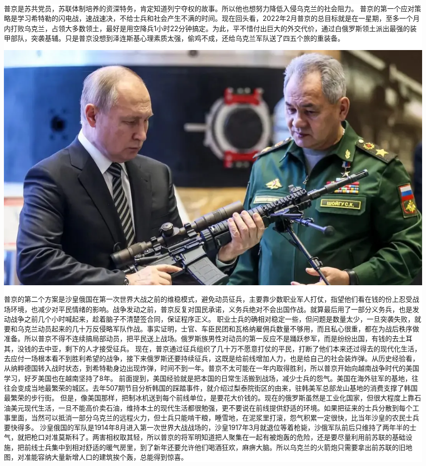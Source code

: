 普京是苏共党员，苏联体制培养的资深特务，肯定知道列宁夺权的故事。所以他也想努力降低入侵乌克兰的社会阻力。
普京的第一个应对策略是学习希特勒的闪电战，速战速决，不给士兵和社会产生不满的时间。现在回头看，2022年2月普京的总目标就是在一星期，至多一个月内打败乌克兰，占领大多数领土，最好是用空降兵1小时22分钟搞定。为此，平不惜付出巨大的外交代价，通过白俄罗斯领土派出最强的装甲部队，突袭基辅。只是普京没想到泽连斯基心理素质太强，偷鸡不成，还给乌克兰军队送了四五个旅的重装备。

![](/images/btnews/btnews/0501_0600/0535/f2aded99-318e-4bb8-b596-0ced4ec23b48.webp)

普京的第二个方案是沙皇俄国在第一次世界大战之前的维稳模式，避免动员征兵，主要靠少数职业军人打仗，指望他们看在钱的份上忍受战场环境，也减少对平民情绪的影响。战争发动之前，普京反复对国民承诺，义务兵绝对不会出国作战。就算最后用了一部分义务兵，也是发动战争之前几个小时喊起来，趁着脑子不清楚签合同，保证程序正义。
职业士兵的确相对稳定一些，但问题是数量太少，一旦突袭失败，就要和乌克兰动员起来的几十万反侵略军队作战。事实证明，士官、车臣民团和瓦格纳雇佣兵数量不够用，而且私心很重，都在为战后秩序做准备。所以普京不得不连续搞局部动员，把平民送上战场。俄罗斯族男性对动员的第一反应不是踊跃参军，而是纷纷出国，有钱的去土耳其，没钱的去中亚，剩下的人才接受征兵。
现在，普京通过征兵组织了几十万不愿意打仗的平民，打断了他们本来还过得去的现代化生活，去应付一场根本看不到胜利希望的战争，接下来俄罗斯还要持续征兵，这既是给前线增加人力，也是给自己的社会装炸弹。从历史经验看，从纳粹德国转入战时状态，到希特勒身边出现炸弹，时间不到一年。普京不太可能在一年内取得胜利，所以普京开始向越南战争时代的美国学习，好歹美国也在越南坚持了8年。
前面提到，美国经验就是把本国的日常生活搬到战场，减少士兵的怨气。美国在海外驻军的基地，往往会变成当地最繁荣的城区。去年507期节目分析韩国的踩踏事件，就介绍过梨泰院街区的由来，驻韩美军总部龙山基地的消费支撑了韩国最繁荣的步行街。
但是，像美国那样，把制冰机送到每个前线单位，是要花大价钱的。现在的俄罗斯虽然是工业化国家，但很大程度上靠石油美元现代生活，一旦不能高价卖石油，维持本土的现代生活都很勉强，更不要说在前线提供舒适的环境。如果把征来的士兵分散到每个工事里面，当然可以抵消一部分乌克兰的远程火力，但士兵只能啃干粮，睡雪地，在泥浆里打滚，怨气积累一定很快，比当年沙皇的农民士兵要快得多。
沙皇俄国的军队是1914年8月进入第一次世界大战战场的，沙皇1917年3月就退位等着枪毙，沙俄军队前后只维持了两年半的士气，就把枪口对准莫斯科了。两害相权取其轻，所以普京的将军明知道把人聚集在一起有被炮轰的危险，还是要尽量利用前苏联的基础设施，把前线士兵集中到相对舒适的暖气房里，到了新年还要允许他们喝酒狂欢，麻痹大脑。所以乌克兰的火箭炮只需要拿出前苏联的旧地图，对准能容纳大量新增人口的建筑挨个轰，总能得到惊喜。
